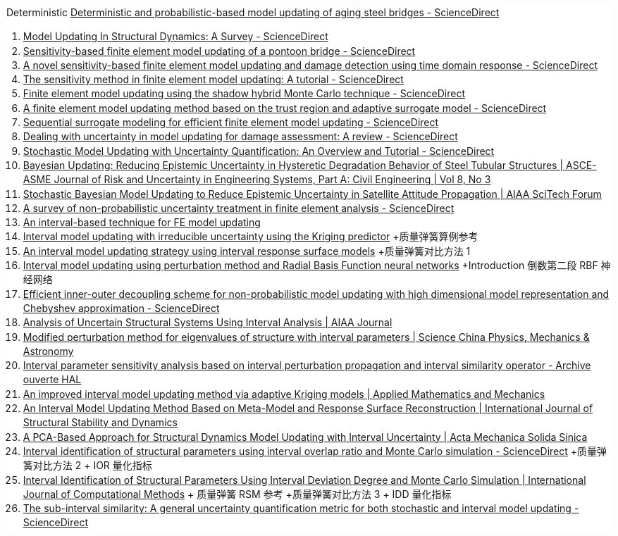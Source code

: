 Deterministic
[Deterministic and probabilistic-based model updating of aging steel bridges - ScienceDirect](https://www.sciencedirect.com/science/article/pii/S2352012423006239#b0005)


1. [Model Updating In Structural Dynamics: A Survey - ScienceDirect](https://www.sciencedirect.com/science/article/abs/pii/S0022460X83713404)
2. [Sensitivity-based finite element model updating of a pontoon bridge - ScienceDirect](https://www.sciencedirect.com/science/article/pii/S0141029616307830)
3. [A novel sensitivity-based finite element model updating and damage detection using time domain response - ScienceDirect](https://www.sciencedirect.com/science/article/pii/S0022460X22003832)
4. [The sensitivity method in finite element model updating: A tutorial - ScienceDirect](https://www.sciencedirect.com/science/article/pii/S0888327010003316)
5. [Finite element model updating using the shadow hybrid Monte Carlo technique - ScienceDirect](https://www.sciencedirect.com/science/article/pii/S0888327014002301)
6. [A finite element model updating method based on the trust region and adaptive surrogate model - ScienceDirect](https://www.sciencedirect.com/science/article/pii/S0022460X23001505)
7. [Sequential surrogate modeling for efficient finite element model updating - ScienceDirect](https://www.sciencedirect.com/science/article/pii/S004579491630027X)
8. [Dealing with uncertainty in model updating for damage assessment: A review - ScienceDirect](https://www.sciencedirect.com/science/article/pii/S0888327014004130)
9. [Stochastic Model Updating with Uncertainty Quantification: An Overview and Tutorial - ScienceDirect](https://www.sciencedirect.com/science/article/pii/S0888327023006921#s0015)
10. [Bayesian Updating: Reducing Epistemic Uncertainty in Hysteretic Degradation Behavior of Steel Tubular Structures | ASCE-ASME Journal of Risk and Uncertainty in Engineering Systems, Part A: Civil Engineering | Vol 8, No 3](https://ascelibrary.org/doi/10.1061/AJRUA6.0001255)
11. [Stochastic Bayesian Model Updating to Reduce Epistemic Uncertainty in Satellite Attitude Propagation | AIAA SciTech Forum](https://arc.aiaa.org/doi/10.2514/6.2024-0200)
12. [A survey of non-probabilistic uncertainty treatment in finite element analysis - ScienceDirect](https://www.sciencedirect.com/science/article/pii/S0045782504004049)
13. [An interval-based technique for FE model updating](https://www.inderscience.com/offers.php?id=26836)
14. [Interval model updating with irreducible uncertainty using the Kriging predictor](Interval%20model%20updating%20with%20irreducible%20uncertainty%20using%20the%20Kriging%20predictor.md) +质量弹簧算例参考
15. [An interval model updating strategy using interval response surface models](An%20interval%20model%20updating%20strategy%20using%20interval%20response%20surface%20models.md) +质量弹簧对比方法 1
16. [Interval model updating using perturbation method and Radial Basis Function neural networks](Interval%20model%20updating%20using%20perturbation%20method%20and%20Radial%20Basis%20Function%20neural%20networks.md) +Introduction 倒数第二段 RBF 神经网络
17. [Efficient inner-outer decoupling scheme for non-probabilistic model updating with high dimensional model representation and Chebyshev approximation - ScienceDirect](https://www.sciencedirect.com/science/article/pii/S0888327022011086)
18. [Analysis of Uncertain Structural Systems Using Interval Analysis | AIAA Journal](https://arc.aiaa.org/doi/10.2514/2.164) 
19. [Modified perturbation method for eigenvalues of structure with interval parameters | Science China Physics, Mechanics & Astronomy](https://link.springer.com/article/10.1007/s11433-013-5328-6)
20. [Interval parameter sensitivity analysis based on interval perturbation propagation and interval similarity operator - Archive ouverte HAL](https://hal.science/hal-04273667)
21. [An improved interval model updating method via adaptive Kriging models | Applied Mathematics and Mechanics](https://link.springer.com/article/10.1007/s10483-024-3093-7)
22. [An Interval Model Updating Method Based on Meta-Model and Response Surface Reconstruction | International Journal of Structural Stability and Dynamics](https://www.worldscientific.com/doi/10.1142/S0219455423501158)
23. [A PCA-Based Approach for Structural Dynamics Model Updating with Interval Uncertainty | Acta Mechanica Solida Sinica](https://link.springer.com/article/10.1007/s10338-018-0064-0)
24. [Interval identification of structural parameters using interval overlap ratio and Monte Carlo simulation - ScienceDirect](https://www.sciencedirect.com/science/article/pii/S096599781731164X) +质量弹簧对比方法 2 + IOR 量化指标
25. [Interval Identification of Structural Parameters Using Interval Deviation Degree and Monte Carlo Simulation | International Journal of Computational Methods](https://www.worldscientific.com/doi/abs/10.1142/S0219876218501037) + 质量弹簧 RSM 参考 +质量弹簧对比方法 3 + IDD 量化指标
26. [The sub-interval similarity: A general uncertainty quantification metric for both stochastic and interval model updating - ScienceDirect](https://www.sciencedirect.com/science/article/pii/S0888327022004575?via%3Dihub)
